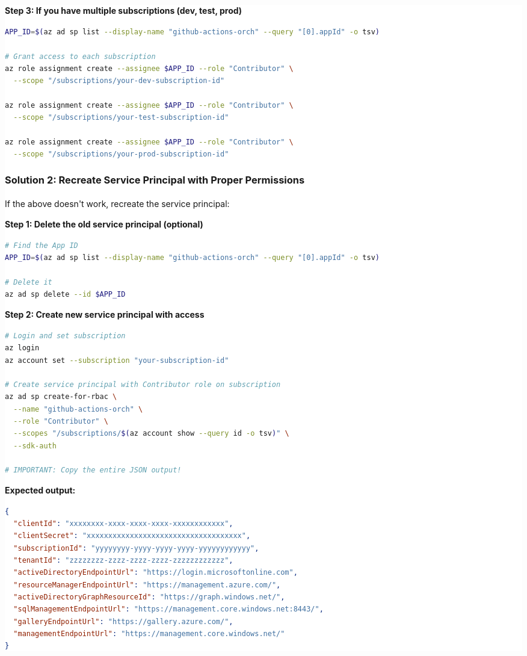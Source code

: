 **Step 3: If you have multiple subscriptions (dev, test, prod)**

```bash
APP_ID=$(az ad sp list --display-name "github-actions-orch" --query "[0].appId" -o tsv)

# Grant access to each subscription
az role assignment create --assignee $APP_ID --role "Contributor" \
  --scope "/subscriptions/your-dev-subscription-id"

az role assignment create --assignee $APP_ID --role "Contributor" \
  --scope "/subscriptions/your-test-subscription-id"

az role assignment create --assignee $APP_ID --role "Contributor" \
  --scope "/subscriptions/your-prod-subscription-id"
```

### Solution 2: Recreate Service Principal with Proper Permissions

If the above doesn't work, recreate the service principal:

**Step 1: Delete the old service principal (optional)**

```bash
# Find the App ID
APP_ID=$(az ad sp list --display-name "github-actions-orch" --query "[0].appId" -o tsv)

# Delete it
az ad sp delete --id $APP_ID
```

**Step 2: Create new service principal with access**

```bash
# Login and set subscription
az login
az account set --subscription "your-subscription-id"

# Create service principal with Contributor role on subscription
az ad sp create-for-rbac \
  --name "github-actions-orch" \
  --role "Contributor" \
  --scopes "/subscriptions/$(az account show --query id -o tsv)" \
  --sdk-auth

# IMPORTANT: Copy the entire JSON output!
```

**Expected output:**
```json
{
  "clientId": "xxxxxxxx-xxxx-xxxx-xxxx-xxxxxxxxxxxx",
  "clientSecret": "xxxxxxxxxxxxxxxxxxxxxxxxxxxxxxxxxxxx",
  "subscriptionId": "yyyyyyyy-yyyy-yyyy-yyyy-yyyyyyyyyyyy",
  "tenantId": "zzzzzzzz-zzzz-zzzz-zzzz-zzzzzzzzzzzz",
  "activeDirectoryEndpointUrl": "https://login.microsoftonline.com",
  "resourceManagerEndpointUrl": "https://management.azure.com/",
  "activeDirectoryGraphResourceId": "https://graph.windows.net/",
  "sqlManagementEndpointUrl": "https://management.core.windows.net:8443/",
  "galleryEndpointUrl": "https://gallery.azure.com/",
  "managementEndpointUrl": "https://management.core.windows.net/"
}
```
